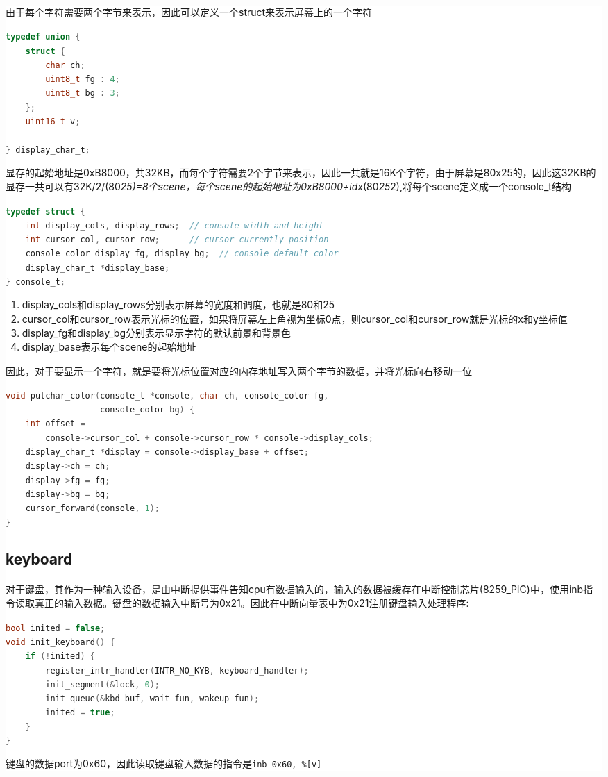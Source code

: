 ```c
```

由于每个字符需要两个字节来表示，因此可以定义一个struct来表示屏幕上的一个字符
```c
typedef union {
    struct {
        char ch;
        uint8_t fg : 4;
        uint8_t bg : 3;
    };
    uint16_t v;

} display_char_t;
```

显存的起始地址是0xB8000，共32KB，而每个字符需要2个字节来表示，因此一共就是16K个字符，由于屏幕是80x25的，因此这32KB的显存一共可以有32K/2/(80*25)=8个scene，每个scene的起始地址为0xB8000+idx*(80*25*2),将每个scene定义成一个console_t结构
```c
typedef struct {
    int display_cols, display_rows;  // console width and height
    int cursor_col, cursor_row;      // cursor currently position
    console_color display_fg, display_bg;  // console default color
    display_char_t *display_base;
} console_t;
```
1. display_cols和display_rows分别表示屏幕的宽度和调度，也就是80和25
2. cursor_col和cursor_row表示光标的位置，如果将屏幕左上角视为坐标0点，则cursor_col和cursor_row就是光标的x和y坐标值
3. display_fg和display_bg分别表示显示字符的默认前景和背景色
4. display_base表示每个scene的起始地址

因此，对于要显示一个字符，就是要将光标位置对应的内存地址写入两个字节的数据，并将光标向右移动一位
```c
void putchar_color(console_t *console, char ch, console_color fg,
                   console_color bg) {
    int offset =
        console->cursor_col + console->cursor_row * console->display_cols;
    display_char_t *display = console->display_base + offset;
    display->ch = ch;
    display->fg = fg;
    display->bg = bg;
    cursor_forward(console, 1);
}
```

## keyboard
对于键盘，其作为一种输入设备，是由中断提供事件告知cpu有数据输入的，输入的数据被缓存在中断控制芯片(8259_PIC)中，使用inb指令读取真正的输入数据。键盘的数据输入中断号为0x21。因此在中断向量表中为0x21注册键盘输入处理程序:
```c
bool inited = false;
void init_keyboard() {
    if (!inited) {
        register_intr_handler(INTR_NO_KYB, keyboard_handler);
        init_segment(&lock, 0);
        init_queue(&kbd_buf, wait_fun, wakeup_fun);
        inited = true;
    }
}
```
键盘的数据port为0x60，因此读取键盘输入数据的指令是`inb 0x60, %[v]`
